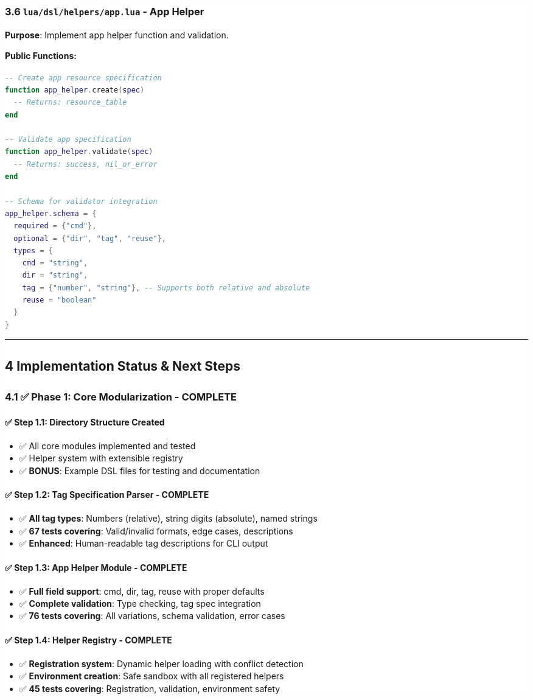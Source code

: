 ### 3.6 `lua/dsl/helpers/app.lua` - App Helper

**Purpose**: Implement app helper function and validation.

**Public Functions:**
```lua
-- Create app resource specification
function app_helper.create(spec)
  -- Returns: resource_table
end

-- Validate app specification  
function app_helper.validate(spec)
  -- Returns: success, nil_or_error
end

-- Schema for validator integration
app_helper.schema = {
  required = {"cmd"},
  optional = {"dir", "tag", "reuse"},
  types = {
    cmd = "string",
    dir = "string",
    tag = {"number", "string"}, -- Supports both relative and absolute
    reuse = "boolean"
  }
}
```

---

## 4 Implementation Status & Next Steps

### 4.1 ✅ Phase 1: Core Modularization - **COMPLETE**

#### ✅ Step 1.1: Directory Structure Created
- ✅ All core modules implemented and tested
- ✅ Helper system with extensible registry  
- ✅ **BONUS**: Example DSL files for testing and documentation

#### ✅ Step 1.2: Tag Specification Parser - **COMPLETE**
- ✅ **All tag types**: Numbers (relative), string digits (absolute), named strings
- ✅ **67 tests covering**: Valid/invalid formats, edge cases, descriptions
- ✅ **Enhanced**: Human-readable tag descriptions for CLI output

#### ✅ Step 1.3: App Helper Module - **COMPLETE**  
- ✅ **Full field support**: cmd, dir, tag, reuse with proper defaults
- ✅ **Complete validation**: Type checking, tag spec integration
- ✅ **76 tests covering**: All variations, schema validation, error cases

#### ✅ Step 1.4: Helper Registry - **COMPLETE**
- ✅ **Registration system**: Dynamic helper loading with conflict detection
- ✅ **Environment creation**: Safe sandbox with all registered helpers
- ✅ **45 tests covering**: Registration, validation, environment safety
